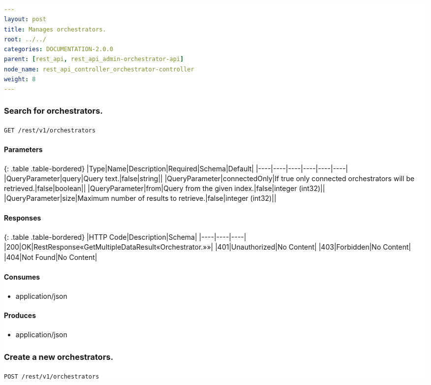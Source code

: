 ```yaml
---
layout: post
title: Manages orchestrators.
root: ../../
categories: DOCUMENTATION-2.0.0
parent: [rest_api, rest_api_admin-orchestrator-api]
node_name: rest_api_controller_orchestrator-controller
weight: 8
---
```


### Search for orchestrators.
```
GET /rest/v1/orchestrators
```

#### Parameters

{: .table .table-bordered}
|Type|Name|Description|Required|Schema|Default|
|----|----|----|----|----|----|
|QueryParameter|query|Query text.|false|string||
|QueryParameter|connectedOnly|If true only connected orchestrators will be retrieved.|false|boolean||
|QueryParameter|from|Query from the given index.|false|integer (int32)||
|QueryParameter|size|Maximum number of results to retrieve.|false|integer (int32)||


#### Responses

{: .table .table-bordered}
|HTTP Code|Description|Schema|
|----|----|----|
|200|OK|RestResponse«GetMultipleDataResult«Orchestrator.»»|
|401|Unauthorized|No Content|
|403|Forbidden|No Content|
|404|Not Found|No Content|


#### Consumes

* application/json

#### Produces

* application/json

### Create a new orchestrators.
```
POST /rest/v1/orchestrators
```
